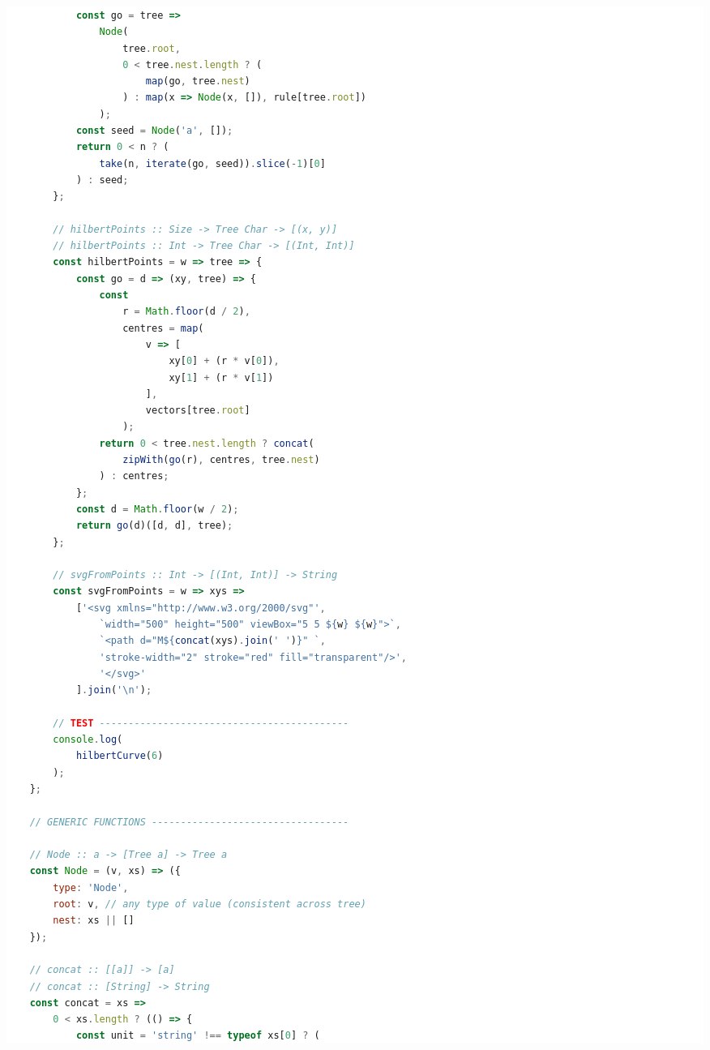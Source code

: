 ```JavaScript
            const go = tree =>
                Node(
                    tree.root,
                    0 < tree.nest.length ? (
                        map(go, tree.nest)
                    ) : map(x => Node(x, []), rule[tree.root])
                );
            const seed = Node('a', []);
            return 0 < n ? (
                take(n, iterate(go, seed)).slice(-1)[0]
            ) : seed;
        };

        // hilbertPoints :: Size -> Tree Char -> [(x, y)]
        // hilbertPoints :: Int -> Tree Char -> [(Int, Int)]
        const hilbertPoints = w => tree => {
            const go = d => (xy, tree) => {
                const
                    r = Math.floor(d / 2),
                    centres = map(
                        v => [
                            xy[0] + (r * v[0]),
                            xy[1] + (r * v[1])
                        ],
                        vectors[tree.root]
                    );
                return 0 < tree.nest.length ? concat(
                    zipWith(go(r), centres, tree.nest)
                ) : centres;
            };
            const d = Math.floor(w / 2);
            return go(d)([d, d], tree);
        };

        // svgFromPoints :: Int -> [(Int, Int)] -> String
        const svgFromPoints = w => xys =>
            ['<svg xmlns="http://www.w3.org/2000/svg"',
                `width="500" height="500" viewBox="5 5 ${w} ${w}">`,
                `<path d="M${concat(xys).join(' ')}" `,
                'stroke-width="2" stroke="red" fill="transparent"/>',
                '</svg>'
            ].join('\n');

        // TEST -------------------------------------------
        console.log(
            hilbertCurve(6)
        );
    };

    // GENERIC FUNCTIONS ----------------------------------

    // Node :: a -> [Tree a] -> Tree a
    const Node = (v, xs) => ({
        type: 'Node',
        root: v, // any type of value (consistent across tree)
        nest: xs || []
    });

    // concat :: [[a]] -> [a]
    // concat :: [String] -> String
    const concat = xs =>
        0 < xs.length ? (() => {
            const unit = 'string' !== typeof xs[0] ? (
```
